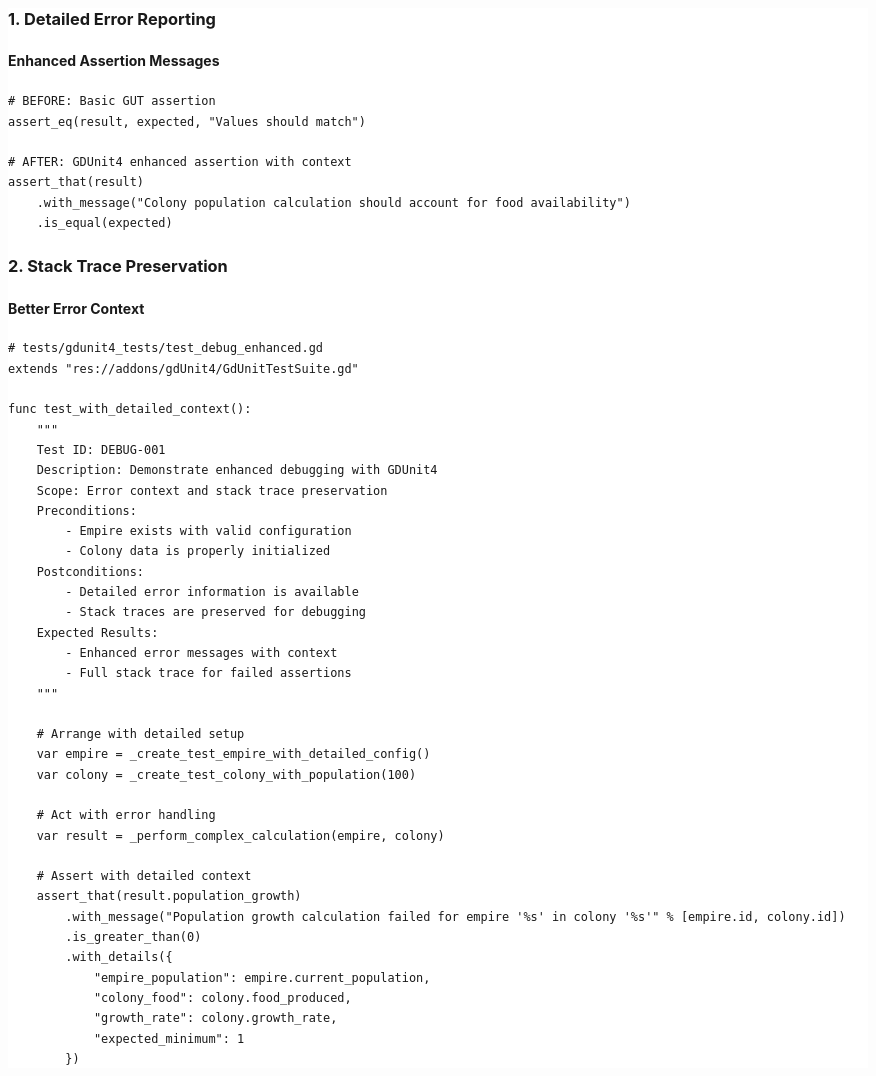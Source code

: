 ### 1. Detailed Error Reporting

#### Enhanced Assertion Messages
```gdscript
# BEFORE: Basic GUT assertion
assert_eq(result, expected, "Values should match")

# AFTER: GDUnit4 enhanced assertion with context
assert_that(result)
    .with_message("Colony population calculation should account for food availability")
    .is_equal(expected)
```

### 2. Stack Trace Preservation

#### Better Error Context
```gdscript
# tests/gdunit4_tests/test_debug_enhanced.gd
extends "res://addons/gdUnit4/GdUnitTestSuite.gd"

func test_with_detailed_context():
    """
    Test ID: DEBUG-001
    Description: Demonstrate enhanced debugging with GDUnit4
    Scope: Error context and stack trace preservation
    Preconditions: 
        - Empire exists with valid configuration
        - Colony data is properly initialized
    Postconditions:
        - Detailed error information is available
        - Stack traces are preserved for debugging
    Expected Results:
        - Enhanced error messages with context
        - Full stack trace for failed assertions
    """
    
    # Arrange with detailed setup
    var empire = _create_test_empire_with_detailed_config()
    var colony = _create_test_colony_with_population(100)
    
    # Act with error handling
    var result = _perform_complex_calculation(empire, colony)
    
    # Assert with detailed context
    assert_that(result.population_growth)
        .with_message("Population growth calculation failed for empire '%s' in colony '%s'" % [empire.id, colony.id])
        .is_greater_than(0)
        .with_details({
            "empire_population": empire.current_population,
            "colony_food": colony.food_produced,
            "growth_rate": colony.growth_rate,
            "expected_minimum": 1
        })
```
